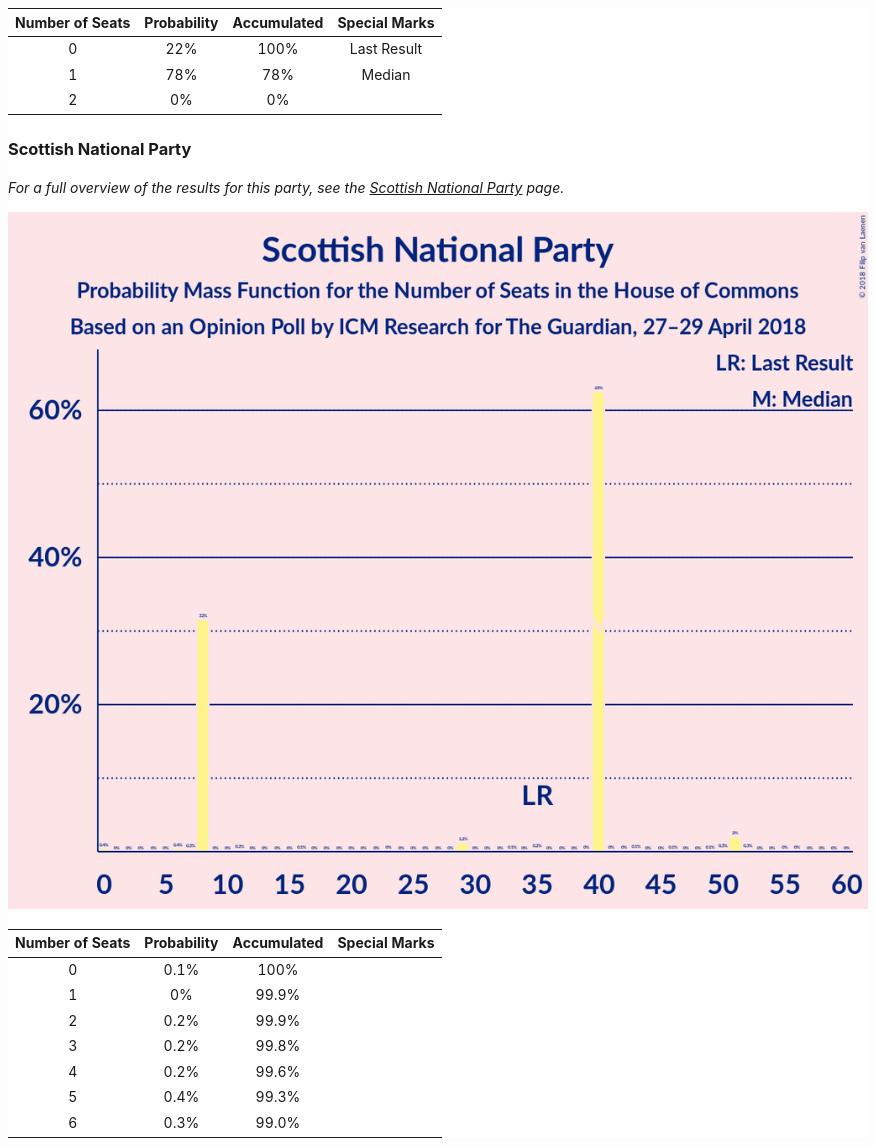 | Number of Seats | Probability | Accumulated | Special Marks |
|:---------------:|:-----------:|:-----------:|:-------------:|
| 0 | 22% | 100% | Last Result |
| 1 | 78% | 78% | Median |
| 2 | 0% | 0% |  |

### Scottish National Party

*For a full overview of the results for this party, see the [Scottish National Party](party-scottishnationalparty.html) page.*

![Graph with seats probability mass function not yet produced](2018-04-29-ICMResearch-seats-pmf-scottishnationalparty.png "Seats Probability Mass Function")

| Number of Seats | Probability | Accumulated | Special Marks |
|:---------------:|:-----------:|:-----------:|:-------------:|
| 0 | 0.1% | 100% |  |
| 1 | 0% | 99.9% |  |
| 2 | 0.2% | 99.9% |  |
| 3 | 0.2% | 99.8% |  |
| 4 | 0.2% | 99.6% |  |
| 5 | 0.4% | 99.3% |  |
| 6 | 0.3% | 99.0% |  |